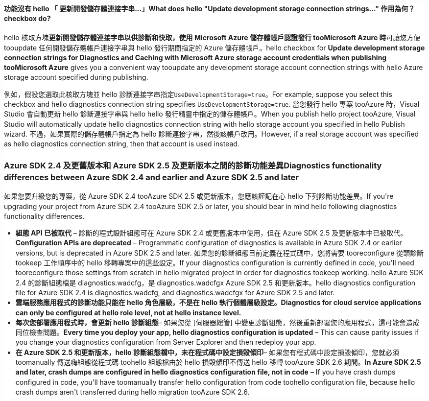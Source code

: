 
#### <a name="what-does-hello-update-development-storage-connection-strings-checkbox-do"></a><span data-ttu-id="0bc3f-203">功能沒有 hello 「 更新開發儲存體連接字串...」</span><span class="sxs-lookup"><span data-stu-id="0bc3f-203">What does hello "Update development storage connection strings…"</span></span> <span data-ttu-id="0bc3f-204">作用為何？</span><span class="sxs-lookup"><span data-stu-id="0bc3f-204">checkbox do?</span></span>
<span data-ttu-id="0bc3f-205">hello 核取方塊**更新開發儲存體連接字串以供診斷和快取，使用 Microsoft Azure 儲存體帳戶認證發行 tooMicrosoft Azure 時**可讓您方便 tooupdate 任何開發儲存體帳戶連接字串與 hello 發行期間指定的 Azure 儲存體帳戶。</span><span class="sxs-lookup"><span data-stu-id="0bc3f-205">hello checkbox for **Update development storage connection strings for Diagnostics and Caching with Microsoft Azure storage account credentials when publishing tooMicrosoft Azure** gives you a convenient way tooupdate any development storage account connection strings with hello Azure storage account specified during publishing.</span></span>

<span data-ttu-id="0bc3f-206">例如，假設您選取此核取方塊並 hello 診斷連接字串指定`UseDevelopmentStorage=true`。</span><span class="sxs-lookup"><span data-stu-id="0bc3f-206">For example, suppose you select this checkbox and hello diagnostics connection string specifies `UseDevelopmentStorage=true`.</span></span> <span data-ttu-id="0bc3f-207">當您發行 hello 專案 tooAzure 時，Visual Studio 會自動更新 hello 診斷連接字串與 hello hello 發行精靈中指定的儲存體帳戶。</span><span class="sxs-lookup"><span data-stu-id="0bc3f-207">When you publish hello project tooAzure, Visual Studio will automatically update hello diagnostics connection string with hello storage account you specified in hello Publish wizard.</span></span> <span data-ttu-id="0bc3f-208">不過，如果實際的儲存體帳戶指定為 hello 診斷連接字串，然後該帳戶改用。</span><span class="sxs-lookup"><span data-stu-id="0bc3f-208">However, if a real storage account was specified as hello diagnostics connection string, then that account is used instead.</span></span>

### <a name="diagnostics-functionality-differences-between-azure-sdk-24-and-earlier-and-azure-sdk-25-and-later"></a><span data-ttu-id="0bc3f-209">Azure SDK 2.4 及更舊版本和 Azure SDK 2.5 及更新版本之間的診斷功能差異</span><span class="sxs-lookup"><span data-stu-id="0bc3f-209">Diagnostics functionality differences between Azure SDK 2.4 and earlier and Azure SDK 2.5 and later</span></span>
<span data-ttu-id="0bc3f-210">如果您要升級您的專案，從 Azure SDK 2.4 tooAzure SDK 2.5 或更新版本，您應該謹記在心 hello 下列診斷功能差異。</span><span class="sxs-lookup"><span data-stu-id="0bc3f-210">If you're upgrading your project from Azure SDK 2.4 tooAzure SDK 2.5 or later, you should bear in mind hello following diagnostics functionality differences.</span></span>

* <span data-ttu-id="0bc3f-211">**組態 API 已被取代** – 診斷的程式設計組態可在 Azure SDK 2.4 或更舊版本中使用，但在 Azure SDK 2.5 及更新版本中已被取代。</span><span class="sxs-lookup"><span data-stu-id="0bc3f-211">**Configuration APIs are deprecated** – Programmatic configuration of diagnostics is available in Azure SDK 2.4 or earlier versions, but is deprecated in Azure SDK 2.5 and later.</span></span> <span data-ttu-id="0bc3f-212">如果您的診斷組態目前定義在程式碼中，您將需要 tooreconfigure 從頭診斷 tookeep 工作順序中的 hello 移轉專案中的這些設定。</span><span class="sxs-lookup"><span data-stu-id="0bc3f-212">If your diagnostics configuration is currently defined in code, you'll need tooreconfigure those settings from scratch in hello migrated project in order for diagnostics tookeep working.</span></span> <span data-ttu-id="0bc3f-213">hello Azure SDK 2.4 的診斷組態檔是 diagnostics.wadcfg，是 diagnostics.wadcfgx Azure SDK 2.5 和更新版本。</span><span class="sxs-lookup"><span data-stu-id="0bc3f-213">hello diagnostics configuration file for Azure SDK 2.4 is diagnostics.wadcfg, and diagnostics.wadcfgx for Azure SDK 2.5 and later.</span></span>
* <span data-ttu-id="0bc3f-214">**雲端服務應用程式的診斷功能只能在 hello 角色層級，不是在 hello 執行個體層級設定。**</span><span class="sxs-lookup"><span data-stu-id="0bc3f-214">**Diagnostics for cloud service applications can only be configured at hello role level, not at hello instance level.**</span></span>
* <span data-ttu-id="0bc3f-215">**每次您部署應用程式時，會更新 hello 診斷組態**– 如果您從 [伺服器總管] 中變更診斷組態，然後重新部署您的應用程式，這可能會造成同位檢查問題。</span><span class="sxs-lookup"><span data-stu-id="0bc3f-215">**Every time you deploy your app, hello diagnostics configuration is updated** – This can cause parity issues if you change your diagnostics configuration from Server Explorer and then redeploy your app.</span></span>
* <span data-ttu-id="0bc3f-216">**在 Azure SDK 2.5 和更新版本，hello 診斷組態檔中，未在程式碼中設定損毀傾印**– 如果您有程式碼中設定損毀傾印，您就必須 toomanually 傳送嗨組態從程式碼 toohello 組態檔由於 hello 損毀傾印不傳送 hello 移轉 tooAzure SDK 2.6 期間。</span><span class="sxs-lookup"><span data-stu-id="0bc3f-216">**In Azure SDK 2.5 and later, crash dumps are configured in hello diagnostics configuration file, not in code** – If you have crash dumps configured in code, you'll have toomanually transfer hello configuration from code toohello configuration file, because hello crash dumps aren't transferred during hello migration tooAzure SDK 2.6.</span></span>

